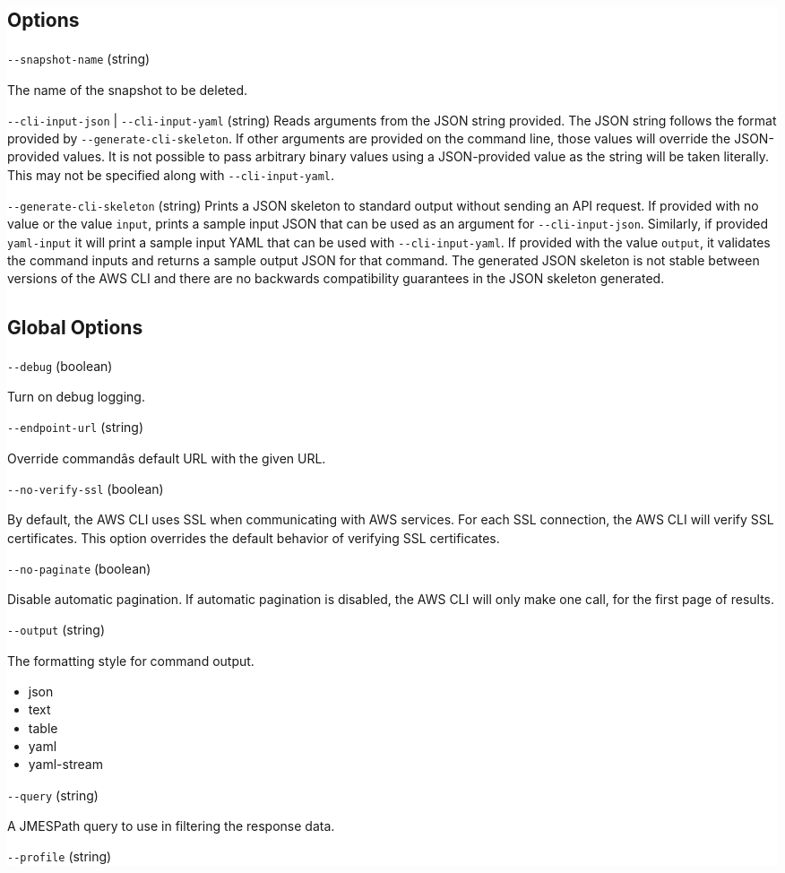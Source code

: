 ## Options

`--snapshot-name` (string)

The name of the snapshot to be deleted.

`--cli-input-json` | `--cli-input-yaml` (string)
Reads arguments from the JSON string provided. The JSON string follows the format provided by `--generate-cli-skeleton`. If other arguments are provided on the command line, those values will override the JSON-provided values. It is not possible to pass arbitrary binary values using a JSON-provided value as the string will be taken literally. This may not be specified along with `--cli-input-yaml`.

`--generate-cli-skeleton` (string)
Prints a JSON skeleton to standard output without sending an API request. If provided with no value or the value `input`, prints a sample input JSON that can be used as an argument for `--cli-input-json`. Similarly, if provided `yaml-input` it will print a sample input YAML that can be used with `--cli-input-yaml`. If provided with the value `output`, it validates the command inputs and returns a sample output JSON for that command. The generated JSON skeleton is not stable between versions of the AWS CLI and there are no backwards compatibility guarantees in the JSON skeleton generated.

## Global Options

`--debug` (boolean)

Turn on debug logging.

`--endpoint-url` (string)

Override commandâs default URL with the given URL.

`--no-verify-ssl` (boolean)

By default, the AWS CLI uses SSL when communicating with AWS services. For each SSL connection, the AWS CLI will verify SSL certificates. This option overrides the default behavior of verifying SSL certificates.

`--no-paginate` (boolean)

Disable automatic pagination. If automatic pagination is disabled, the AWS CLI will only make one call, for the first page of results.

`--output` (string)

The formatting style for command output.

- json
- text
- table
- yaml
- yaml-stream

`--query` (string)

A JMESPath query to use in filtering the response data.

`--profile` (string)
